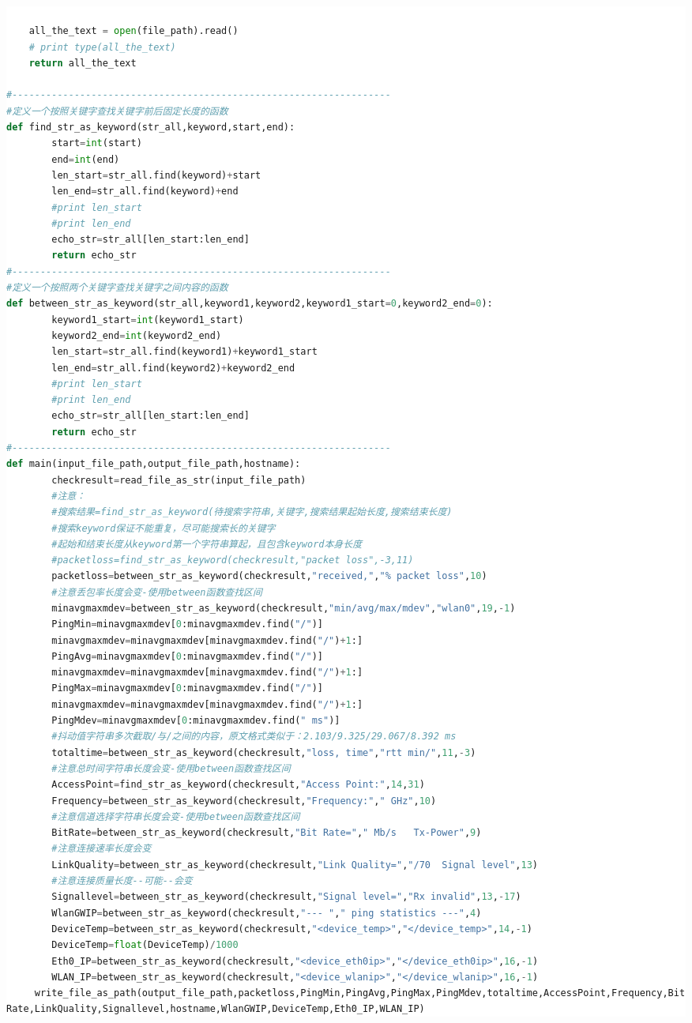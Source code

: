 ```python

    all_the_text = open(file_path).read()
    # print type(all_the_text)
    return all_the_text

#-------------------------------------------------------------------
#定义一个按照关键字查找关键字前后固定长度的函数
def find_str_as_keyword(str_all,keyword,start,end):
        start=int(start)
        end=int(end)
        len_start=str_all.find(keyword)+start
        len_end=str_all.find(keyword)+end
        #print len_start
        #print len_end
        echo_str=str_all[len_start:len_end]
        return echo_str
#-------------------------------------------------------------------
#定义一个按照两个关键字查找关键字之间内容的函数
def between_str_as_keyword(str_all,keyword1,keyword2,keyword1_start=0,keyword2_end=0):
        keyword1_start=int(keyword1_start)
        keyword2_end=int(keyword2_end)
        len_start=str_all.find(keyword1)+keyword1_start
        len_end=str_all.find(keyword2)+keyword2_end
        #print len_start
        #print len_end
        echo_str=str_all[len_start:len_end]
        return echo_str
#-------------------------------------------------------------------
def main(input_file_path,output_file_path,hostname):
        checkresult=read_file_as_str(input_file_path)
        #注意：
        #搜索结果=find_str_as_keyword(待搜索字符串,关键字,搜索结果起始长度,搜索结束长度)
        #搜索keyword保证不能重复，尽可能搜索长的关键字
        #起始和结束长度从keyword第一个字符串算起，且包含keyword本身长度
        #packetloss=find_str_as_keyword(checkresult,"packet loss",-3,11)
        packetloss=between_str_as_keyword(checkresult,"received,","% packet loss",10)
        #注意丢包率长度会变-使用between函数查找区间
        minavgmaxmdev=between_str_as_keyword(checkresult,"min/avg/max/mdev","wlan0",19,-1)
        PingMin=minavgmaxmdev[0:minavgmaxmdev.find("/")]
        minavgmaxmdev=minavgmaxmdev[minavgmaxmdev.find("/")+1:]
        PingAvg=minavgmaxmdev[0:minavgmaxmdev.find("/")]
        minavgmaxmdev=minavgmaxmdev[minavgmaxmdev.find("/")+1:]
        PingMax=minavgmaxmdev[0:minavgmaxmdev.find("/")]
        minavgmaxmdev=minavgmaxmdev[minavgmaxmdev.find("/")+1:]
        PingMdev=minavgmaxmdev[0:minavgmaxmdev.find(" ms")]
        #抖动值字符串多次截取/与/之间的内容，原文格式类似于：2.103/9.325/29.067/8.392 ms
        totaltime=between_str_as_keyword(checkresult,"loss, time","rtt min/",11,-3)
        #注意总时间字符串长度会变-使用between函数查找区间
        AccessPoint=find_str_as_keyword(checkresult,"Access Point:",14,31)
        Frequency=between_str_as_keyword(checkresult,"Frequency:"," GHz",10)
        #注意信道选择字符串长度会变-使用between函数查找区间
        BitRate=between_str_as_keyword(checkresult,"Bit Rate="," Mb/s   Tx-Power",9)
        #注意连接速率长度会变
        LinkQuality=between_str_as_keyword(checkresult,"Link Quality=","/70  Signal level",13)
        #注意连接质量长度--可能--会变
        Signallevel=between_str_as_keyword(checkresult,"Signal level=","Rx invalid",13,-17)
        WlanGWIP=between_str_as_keyword(checkresult,"--- "," ping statistics ---",4)
        DeviceTemp=between_str_as_keyword(checkresult,"<device_temp>","</device_temp>",14,-1)
        DeviceTemp=float(DeviceTemp)/1000
        Eth0_IP=between_str_as_keyword(checkresult,"<device_eth0ip>","</device_eth0ip>",16,-1)
        WLAN_IP=between_str_as_keyword(checkresult,"<device_wlanip>","</device_wlanip>",16,-1)
     write_file_as_path(output_file_path,packetloss,PingMin,PingAvg,PingMax,PingMdev,totaltime,AccessPoint,Frequency,BitRate,LinkQuality,Signallevel,hostname,WlanGWIP,DeviceTemp,Eth0_IP,WLAN_IP)
```